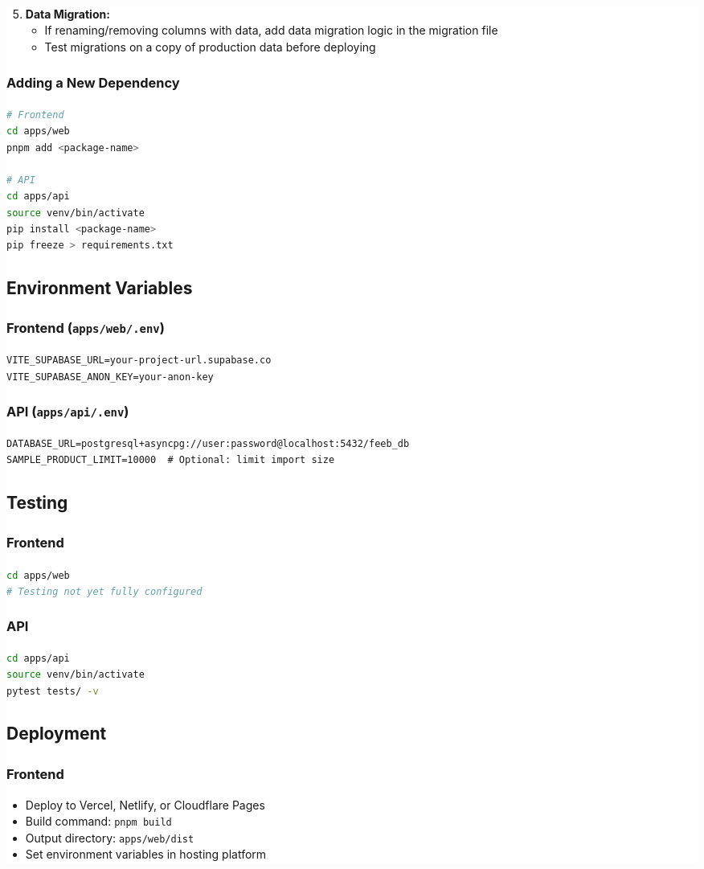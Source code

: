 5. **Data Migration:**
   - If renaming/removing columns with data, add data migration logic in the migration file
   - Test migrations on a copy of production data before deploying

### Adding a New Dependency
```bash
# Frontend
cd apps/web
pnpm add <package-name>

# API
cd apps/api
source venv/bin/activate
pip install <package-name>
pip freeze > requirements.txt
```

## Environment Variables

### Frontend (`apps/web/.env`)
```env
VITE_SUPABASE_URL=your-project-url.supabase.co
VITE_SUPABASE_ANON_KEY=your-anon-key
```

### API (`apps/api/.env`)
```env
DATABASE_URL=postgresql+asyncpg://user:password@localhost:5432/feeb_db
SAMPLE_PRODUCT_LIMIT=10000  # Optional: limit import size
```

## Testing

### Frontend
```bash
cd apps/web
# Testing not yet fully configured
```

### API
```bash
cd apps/api
source venv/bin/activate
pytest tests/ -v
```

## Deployment

### Frontend
- Deploy to Vercel, Netlify, or Cloudflare Pages
- Build command: `pnpm build`
- Output directory: `apps/web/dist`
- Set environment variables in hosting platform
